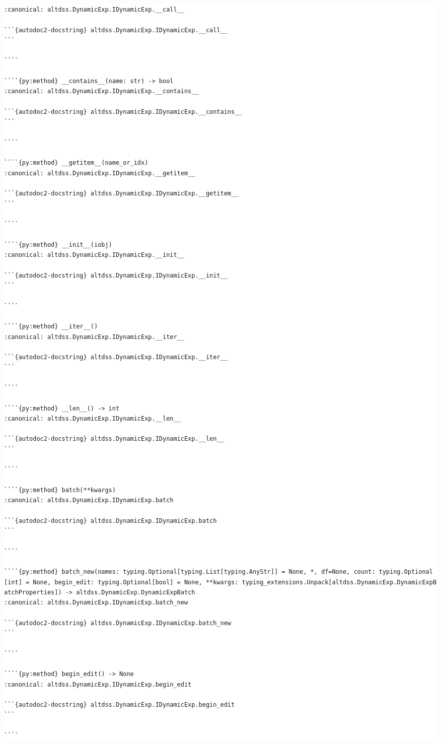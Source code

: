 `````{py:class} IDynamicExp(iobj)
:canonical: altdss.DynamicExp.IDynamicExp.__call__

```{autodoc2-docstring} altdss.DynamicExp.IDynamicExp.__call__
```

````

````{py:method} __contains__(name: str) -> bool
:canonical: altdss.DynamicExp.IDynamicExp.__contains__

```{autodoc2-docstring} altdss.DynamicExp.IDynamicExp.__contains__
```

````

````{py:method} __getitem__(name_or_idx)
:canonical: altdss.DynamicExp.IDynamicExp.__getitem__

```{autodoc2-docstring} altdss.DynamicExp.IDynamicExp.__getitem__
```

````

````{py:method} __init__(iobj)
:canonical: altdss.DynamicExp.IDynamicExp.__init__

```{autodoc2-docstring} altdss.DynamicExp.IDynamicExp.__init__
```

````

````{py:method} __iter__()
:canonical: altdss.DynamicExp.IDynamicExp.__iter__

```{autodoc2-docstring} altdss.DynamicExp.IDynamicExp.__iter__
```

````

````{py:method} __len__() -> int
:canonical: altdss.DynamicExp.IDynamicExp.__len__

```{autodoc2-docstring} altdss.DynamicExp.IDynamicExp.__len__
```

````

````{py:method} batch(**kwargs)
:canonical: altdss.DynamicExp.IDynamicExp.batch

```{autodoc2-docstring} altdss.DynamicExp.IDynamicExp.batch
```

````

````{py:method} batch_new(names: typing.Optional[typing.List[typing.AnyStr]] = None, *, df=None, count: typing.Optional[int] = None, begin_edit: typing.Optional[bool] = None, **kwargs: typing_extensions.Unpack[altdss.DynamicExp.DynamicExpBatchProperties]) -> altdss.DynamicExp.DynamicExpBatch
:canonical: altdss.DynamicExp.IDynamicExp.batch_new

```{autodoc2-docstring} altdss.DynamicExp.IDynamicExp.batch_new
```

````

````{py:method} begin_edit() -> None
:canonical: altdss.DynamicExp.IDynamicExp.begin_edit

```{autodoc2-docstring} altdss.DynamicExp.IDynamicExp.begin_edit
```

````
`````